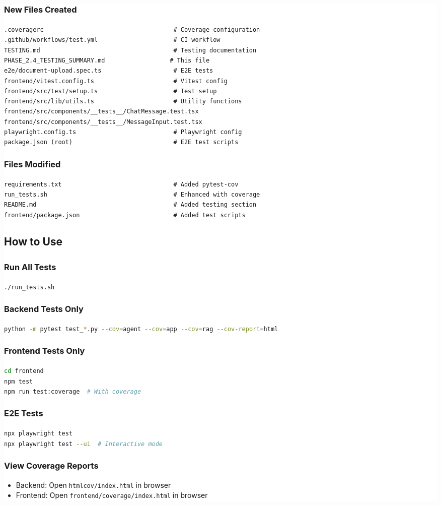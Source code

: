 ### New Files Created
```
.coveragerc                                    # Coverage configuration
.github/workflows/test.yml                     # CI workflow
TESTING.md                                     # Testing documentation
PHASE_2.4_TESTING_SUMMARY.md                  # This file
e2e/document-upload.spec.ts                    # E2E tests
frontend/vitest.config.ts                      # Vitest config
frontend/src/test/setup.ts                     # Test setup
frontend/src/lib/utils.ts                      # Utility functions
frontend/src/components/__tests__/ChatMessage.test.tsx
frontend/src/components/__tests__/MessageInput.test.tsx
playwright.config.ts                           # Playwright config
package.json (root)                            # E2E test scripts
```

### Files Modified
```
requirements.txt                               # Added pytest-cov
run_tests.sh                                   # Enhanced with coverage
README.md                                      # Added testing section
frontend/package.json                          # Added test scripts
```

## How to Use

### Run All Tests
```bash
./run_tests.sh
```

### Backend Tests Only
```bash
python -m pytest test_*.py --cov=agent --cov=app --cov=rag --cov-report=html
```

### Frontend Tests Only
```bash
cd frontend
npm test
npm run test:coverage  # With coverage
```

### E2E Tests
```bash
npx playwright test
npx playwright test --ui  # Interactive mode
```

### View Coverage Reports
- Backend: Open `htmlcov/index.html` in browser
- Frontend: Open `frontend/coverage/index.html` in browser
